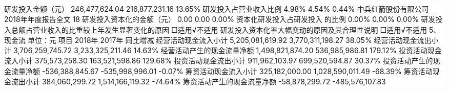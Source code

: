 研发投入金额（元）
246,477,624.04
216,877,231.16
13.65%
研发投入占营业收入比例
4.98%
4.54%
0.44%
中兵红箭股份有限公司2018年年度报告全文
18
研发投入资本化的金额（元）
0.00
0.00
0.00%
资本化研发投入占研发投入
的比例
0.00%
0.00%
0.00%
研发投入总额占营业收入的比重较上年发生显著变化的原因
□适用√不适用
研发投入资本化率大幅变动的原因及其合理性说明
□适用√不适用
5、现金流
单位：元
项目
2018年
2017年
同比增减
经营活动现金流入小计
5,205,081,619.92
3,770,311,198.27
38.05%
经营活动现金流出小计
3,706,259,745.72
3,233,325,211.46
14.63%
经营活动产生的现金流量净额
1,498,821,874.20
536,985,986.81
179.12%
投资活动现金流入小计
375,573,258.30
163,521,598.86
129.68%
投资活动现金流出小计
911,962,103.97
699,520,594.87
30.37%
投资活动产生的现金流量净额
-536,388,845.67
-535,998,996.01
-0.07%
筹资活动现金流入小计
325,182,000.00
1,028,590,011.49
-68.39%
筹资活动现金流出小计
384,060,299.72
1,514,166,119.32
-74.64%
筹资活动产生的现金流量净额
-58,878,299.72
-485,576,107.83